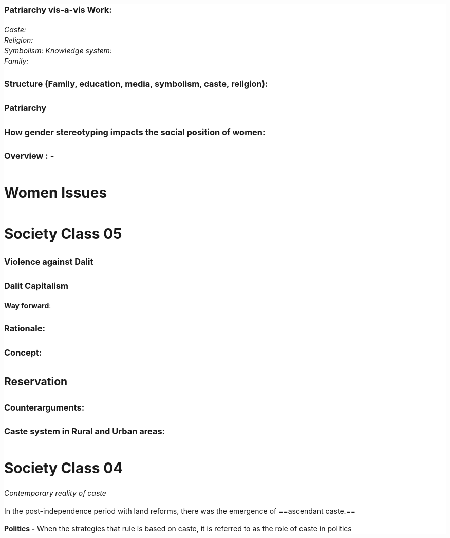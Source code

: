 ### Patriarchy vis-a-vis Work:
 _Caste:_  
_Religion:_  
_Symbolism:_   _Knowledge system:_  
_Family:_  

### Structure (Family, education, media, symbolism, caste, religion):
    
### **Patriarchy**
    
### How gender stereotyping impacts the social position of women:
    
### Overview : -
 
# Women Issues
 
# Society Class 05
 
### Violence against Dalit
    
### Dalit Capitalism
   

**Way forward**:
   

### Rationale:
 
### Concept:
 
## Reservation
    
### Counterarguments:
 
### Caste system in Rural and Urban areas:
 
# Society Class 04
   
_Contemporary reality of caste_  

In the post-independence period with land reforms, there was the emergence of ==ascendant caste.==
 
**Politics -** When the strategies that rule is based on caste, it is referred to as the role of caste in politics
